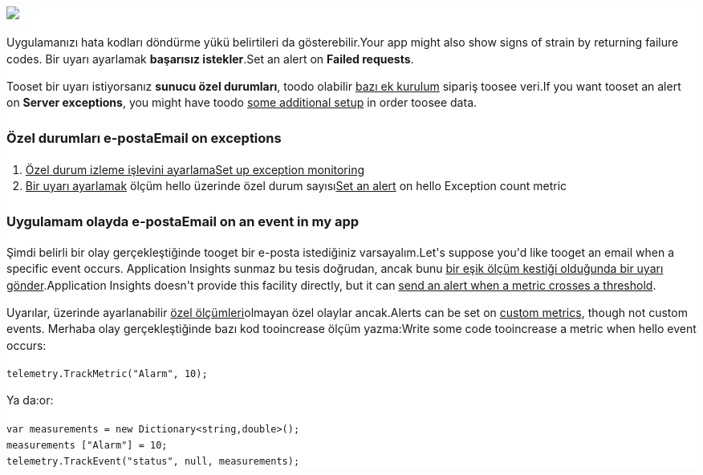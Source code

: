 ![](./media/app-insights-how-do-i/030-server.png)

<span data-ttu-id="02131-110">Uygulamanızı hata kodları döndürme yükü belirtileri da gösterebilir.</span><span class="sxs-lookup"><span data-stu-id="02131-110">Your app might also show signs of strain by returning failure codes.</span></span> <span data-ttu-id="02131-111">Bir uyarı ayarlamak **başarısız istekler**.</span><span class="sxs-lookup"><span data-stu-id="02131-111">Set an alert on **Failed requests**.</span></span>

<span data-ttu-id="02131-112">Tooset bir uyarı istiyorsanız **sunucu özel durumları**, toodo olabilir [bazı ek kurulum](app-insights-asp-net-exceptions.md) sipariş toosee veri.</span><span class="sxs-lookup"><span data-stu-id="02131-112">If you want tooset an alert on **Server exceptions**, you might have toodo [some additional setup](app-insights-asp-net-exceptions.md) in order toosee data.</span></span>

### <a name="email-on-exceptions"></a><span data-ttu-id="02131-113">Özel durumları e-posta</span><span class="sxs-lookup"><span data-stu-id="02131-113">Email on exceptions</span></span>
1. [<span data-ttu-id="02131-114">Özel durum izleme işlevini ayarlama</span><span class="sxs-lookup"><span data-stu-id="02131-114">Set up exception monitoring</span></span>](app-insights-asp-net-exceptions.md)
2. <span data-ttu-id="02131-115">[Bir uyarı ayarlamak](app-insights-alerts.md) ölçüm hello üzerinde özel durum sayısı</span><span class="sxs-lookup"><span data-stu-id="02131-115">[Set an alert](app-insights-alerts.md) on hello Exception count metric</span></span>

### <a name="email-on-an-event-in-my-app"></a><span data-ttu-id="02131-116">Uygulamam olayda e-posta</span><span class="sxs-lookup"><span data-stu-id="02131-116">Email on an event in my app</span></span>
<span data-ttu-id="02131-117">Şimdi belirli bir olay gerçekleştiğinde tooget bir e-posta istediğiniz varsayalım.</span><span class="sxs-lookup"><span data-stu-id="02131-117">Let's suppose you'd like tooget an email when a specific event occurs.</span></span> <span data-ttu-id="02131-118">Application Insights sunmaz bu tesis doğrudan, ancak bunu [bir eşik ölçüm kestiği olduğunda bir uyarı gönder](app-insights-alerts.md).</span><span class="sxs-lookup"><span data-stu-id="02131-118">Application Insights doesn't provide this facility directly, but it can [send an alert when a metric crosses a threshold](app-insights-alerts.md).</span></span>

<span data-ttu-id="02131-119">Uyarılar, üzerinde ayarlanabilir [özel ölçümleri](app-insights-api-custom-events-metrics.md#trackmetric)olmayan özel olaylar ancak.</span><span class="sxs-lookup"><span data-stu-id="02131-119">Alerts can be set on [custom metrics](app-insights-api-custom-events-metrics.md#trackmetric), though not custom events.</span></span> <span data-ttu-id="02131-120">Merhaba olay gerçekleştiğinde bazı kod tooincrease ölçüm yazma:</span><span class="sxs-lookup"><span data-stu-id="02131-120">Write some code tooincrease a metric when hello event occurs:</span></span>

    telemetry.TrackMetric("Alarm", 10);

<span data-ttu-id="02131-121">Ya da:</span><span class="sxs-lookup"><span data-stu-id="02131-121">or:</span></span>

    var measurements = new Dictionary<string,double>();
    measurements ["Alarm"] = 10;
    telemetry.TrackEvent("status", null, measurements);
